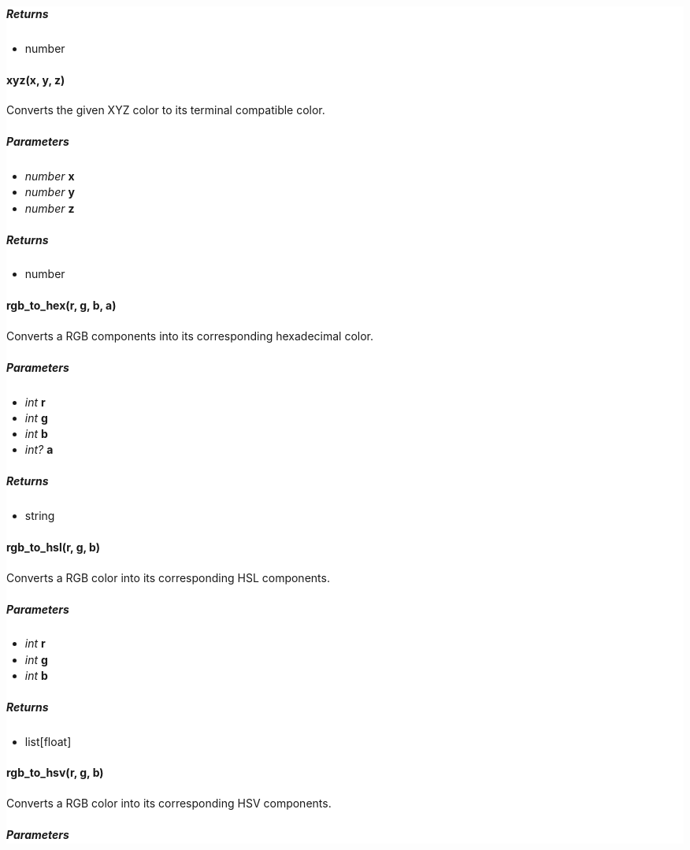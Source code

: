 ##### Returns

- number



#### xyz(x, y, z)

Converts the given XYZ color to its terminal compatible color.

##### Parameters

- _number_ **x**
- _number_ **y**
- _number_ **z**

##### Returns

- number



#### rgb\_to\_hex(r, g, b, a)

Converts a RGB components into its corresponding hexadecimal color.

##### Parameters

- _int_ **r**
- _int_ **g**
- _int_ **b**
- _int?_ **a**

##### Returns

- string



#### rgb\_to\_hsl(r, g, b)

Converts a RGB color into its corresponding HSL components.

##### Parameters

- _int_ **r**
- _int_ **g**
- _int_ **b**

##### Returns

- list[float]



#### rgb\_to\_hsv(r, g, b)

Converts a RGB color into its corresponding HSV components.

##### Parameters

